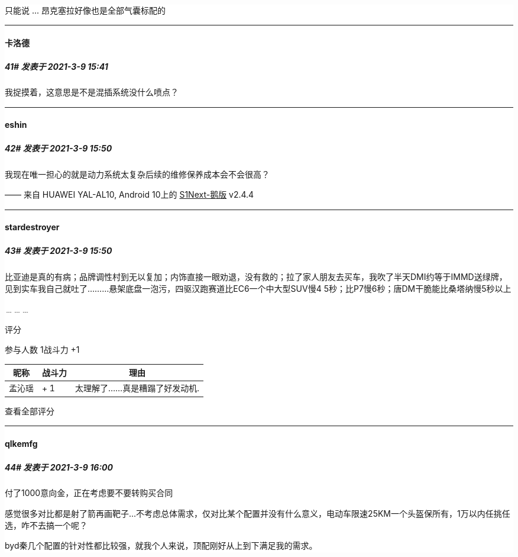 
只能说 ...</blockquote>
昂克塞拉好像也是全部气囊标配的


-----

####  卡洛德  
##### 41#       发表于 2021-3-9 15:41


我捉摸着，这意思是不是混插系统没什么喷点？


-----

####  eshin  
##### 42#       发表于 2021-3-9 15:50


我现在唯一担心的就是动力系统太复杂后续的维修保养成本会不会很高？

—— 来自 HUAWEI YAL-AL10, Android 10上的 [S1Next-鹅版](https://github.com/ykrank/S1-Next/releases) v2.4.4


-----

####  stardestroyer  
##### 43#       发表于 2021-3-9 15:50


比亚迪是真的有病；品牌调性村到无以复加；内饰直接一眼劝退，没有救的；拉了家人朋友去买车，我吹了半天DMI约等于IMMD送绿牌，见到实车我自己就吐了………悬架底盘一泡污，四驱汉跑赛道比EC6一个中大型SUV慢4 5秒；比P7慢6秒；唐DM干脆能比桑塔纳慢5秒以上


﹍﹍﹍

评分


 参与人数 1战斗力 +1

|昵称|战斗力|理由|
|----|---|---|
| 孟沁瑶| + 1|太理解了……真是糟蹋了好发动机.|


查看全部评分


-----

####  qlkemfg  
##### 44#       发表于 2021-3-9 16:00


付了1000意向金，正在考虑要不要转购买合同

感觉很多对比都是射了箭再画靶子...不考虑总体需求，仅对比某个配置并没有什么意义，电动车限速25KM一个头盔保所有，1万以内任挑任选，咋不去搞一个呢？

byd秦几个配置的针对性都比较强，就我个人来说，顶配刚好从上到下满足我的需求。
